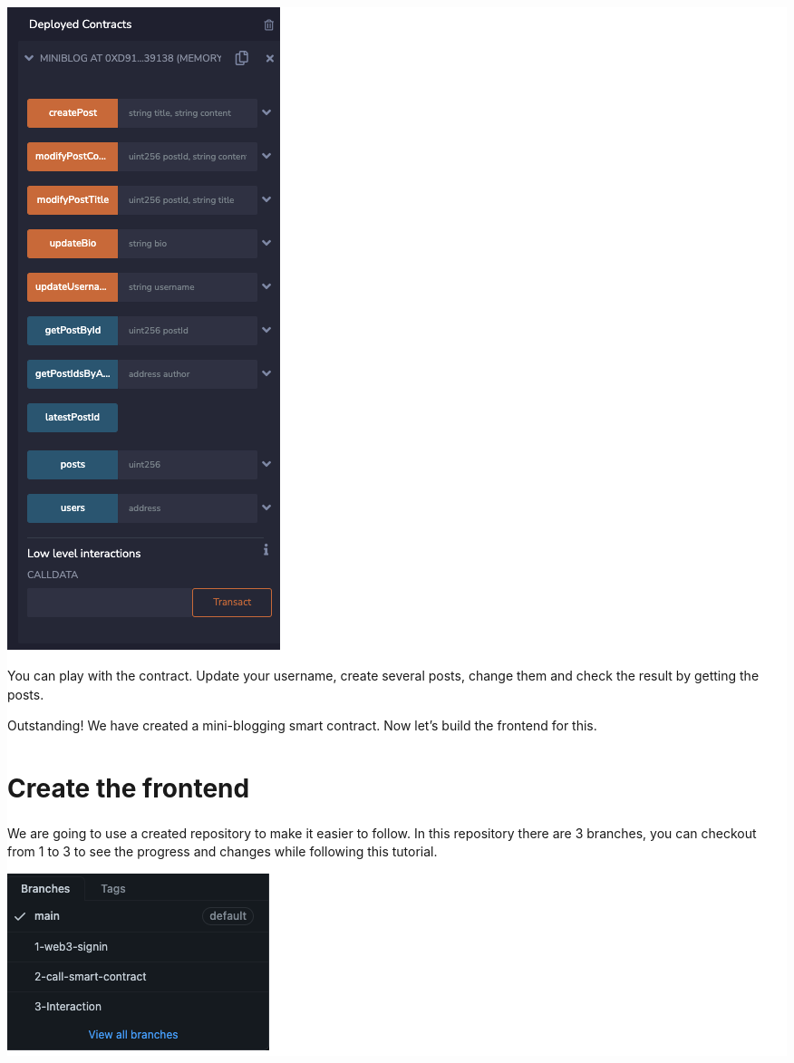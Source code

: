 ![](../assets/miniposts03.png)

You can play with the contract. Update your username, create several posts, change them and check the result by getting the posts.

Outstanding! We have created a mini-blogging smart contract. Now let’s build the frontend for this.

# Create the frontend

We are going to use a created repository to make it easier to follow.
In this repository there are 3 branches, you can checkout from 1 to 3 to see the progress and changes while following this tutorial.

![](../assets/miniposts04.png)
